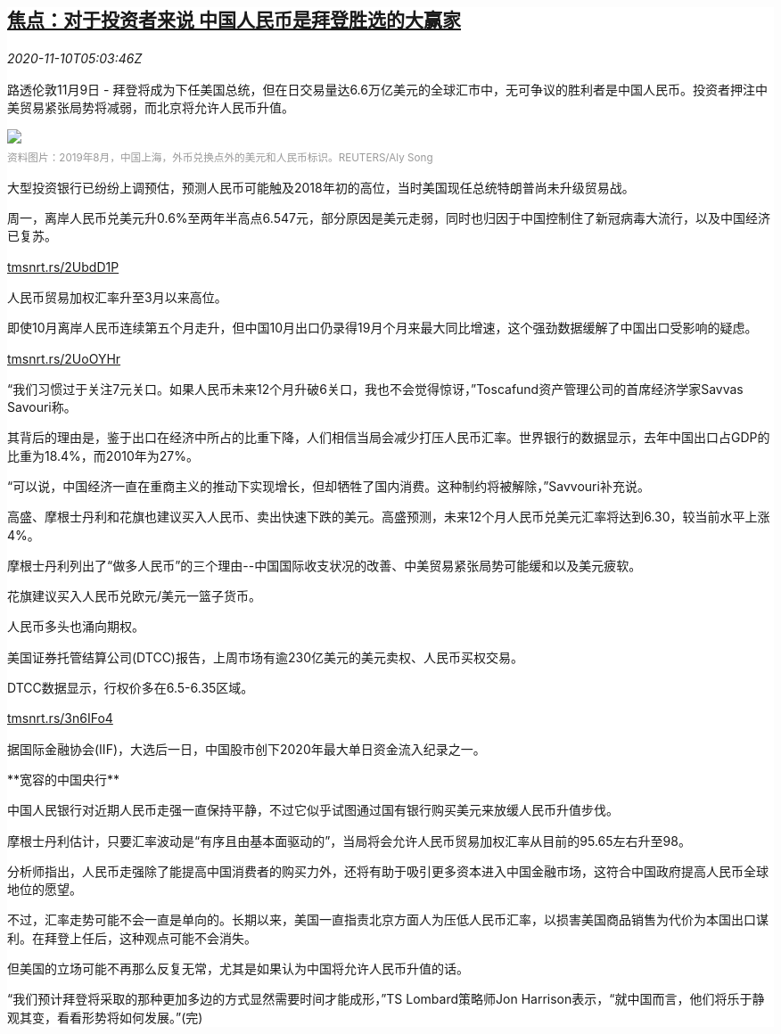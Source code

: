 
[焦点：对于投资者来说 中国人民币是拜登胜选的大赢家](https://cn.reuters.com/article/usa-election-winner-yuan-1109-mon-idCNKBS27Q0H5)
------

<div><i>2020-11-10T05:03:46Z</i></div><p>路透伦敦11月9日 - 拜登将成为下任美国总统，但在日交易量达6.6万亿美元的全球汇市中，无可争议的胜利者是中国人民币。投资者押注中美贸易紧张局势将减弱，而北京将允许人民币升值。</p><img src="https://static.reuters.com/resources/r/?m=02&d=20201110&t=2&i=1540645852&r=LYNXMPEGA90AN" width="100%"><div><small style="color: #999;">资料图片：2019年8月，中国上海，外币兑换点外的美元和人民币标识。REUTERS/Aly Song </small></div><p>大型投资银行已纷纷上调预估，预测人民币可能触及2018年初的高位，当时美国现任总统特朗普尚未升级贸易战。</p><p>周一，离岸人民币兑美元升0.6%至两年半高点6.547元，部分原因是美元走弱，同时也归因于中国控制住了新冠病毒大流行，以及中国经济已复苏。</p><p><a href="https://tmsnrt.rs/2UbdD1P">tmsnrt.rs/2UbdD1P</a></p><p>人民币贸易加权汇率升至3月以来高位。</p><p>即使10月离岸人民币连续第五个月走升，但中国10月出口仍录得19月个月来最大同比增速，这个强劲数据缓解了中国出口受影响的疑虑。</p><p><a href="https://tmsnrt.rs/2UoOYHr">tmsnrt.rs/2UoOYHr</a></p><p>“我们习惯过于关注7元关口。如果人民币未来12个月升破6关口，我也不会觉得惊讶，”Toscafund资产管理公司的首席经济学家Savvas Savouri称。</p><p>其背后的理由是，鉴于出口在经济中所占的比重下降，人们相信当局会减少打压人民币汇率。世界银行的数据显示，去年中国出口占GDP的比重为18.4%，而2010年为27%。</p><p>“可以说，中国经济一直在重商主义的推动下实现增长，但却牺牲了国内消费。这种制约将被解除，”Savvouri补充说。</p><p>高盛、摩根士丹利和花旗也建议买入人民币、卖出快速下跌的美元。高盛预测，未来12个月人民币兑美元汇率将达到6.30，较当前水平上涨4%。</p><p>摩根士丹利列出了“做多人民币”的三个理由--中国国际收支状况的改善、中美贸易紧张局势可能缓和以及美元疲软。</p><p>花旗建议买入人民币兑欧元/美元一篮子货币。</p><p>人民币多头也涌向期权。</p><p>美国证券托管结算公司(DTCC)报告，上周市场有逾230亿美元的美元卖权、人民币买权交易。</p><p>DTCC数据显示，行权价多在6.5-6.35区域。</p><p><a href="https://tmsnrt.rs/3n6IFo4">tmsnrt.rs/3n6IFo4</a></p><p>据国际金融协会(IIF)，大选后一日，中国股市创下2020年最大单日资金流入纪录之一。</p><p>**宽容的中国央行**</p><p>中国人民银行对近期人民币走强一直保持平静，不过它似乎试图通过国有银行购买美元来放缓人民币升值步伐。</p><p>摩根士丹利估计，只要汇率波动是“有序且由基本面驱动的”，当局将会允许人民币贸易加权汇率从目前的95.65左右升至98。</p><p>分析师指出，人民币走强除了能提高中国消费者的购买力外，还将有助于吸引更多资本进入中国金融市场，这符合中国政府提高人民币全球地位的愿望。</p><p>不过，汇率走势可能不会一直是单向的。长期以来，美国一直指责北京方面人为压低人民币汇率，以损害美国商品销售为代价为本国出口谋利。在拜登上任后，这种观点可能不会消失。</p><p>但美国的立场可能不再那么反复无常，尤其是如果认为中国将允许人民币升值的话。</p><p>“我们预计拜登将采取的那种更加多边的方式显然需要时间才能成形，”TS Lombard策略师Jon Harrison表示，“就中国而言，他们将乐于静观其变，看看形势将如何发展。”(完)</p>
